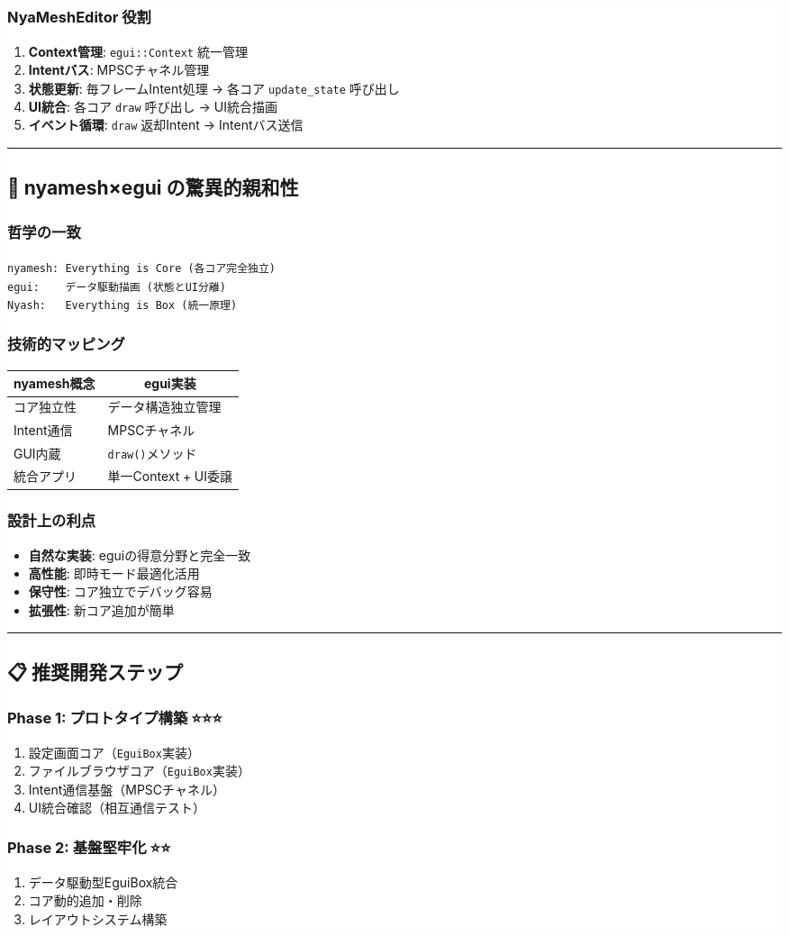 ### **NyaMeshEditor 役割**
1. **Context管理**: `egui::Context` 統一管理
2. **Intentバス**: MPSCチャネル管理
3. **状態更新**: 毎フレームIntent処理 → 各コア `update_state` 呼び出し
4. **UI統合**: 各コア `draw` 呼び出し → UI統合描画
5. **イベント循環**: `draw` 返却Intent → Intentバス送信

---

## 🎯 **nyamesh×egui の驚異的親和性**

### **哲学の一致**
```
nyamesh: Everything is Core (各コア完全独立)
egui:    データ駆動描画 (状態とUI分離)
Nyash:   Everything is Box (統一原理)
```

### **技術的マッピング**
| nyamesh概念 | egui実装 |
|------------|----------|
| コア独立性 | データ構造独立管理 |
| Intent通信 | MPSCチャネル |
| GUI内蔵 | `draw()`メソッド |
| 統合アプリ | 単一Context + UI委譲 |

### **設計上の利点**
- **自然な実装**: eguiの得意分野と完全一致
- **高性能**: 即時モード最適化活用
- **保守性**: コア独立でデバッグ容易
- **拡張性**: 新コア追加が簡単

---

## 📋 **推奨開発ステップ**

### **Phase 1: プロトタイプ構築** ⭐⭐⭐
1. 設定画面コア（`EguiBox`実装）
2. ファイルブラウザコア（`EguiBox`実装）
3. Intent通信基盤（MPSCチャネル）
4. UI統合確認（相互通信テスト）

### **Phase 2: 基盤堅牢化** ⭐⭐
1. データ駆動型EguiBox統合
2. コア動的追加・削除
3. レイアウトシステム構築
